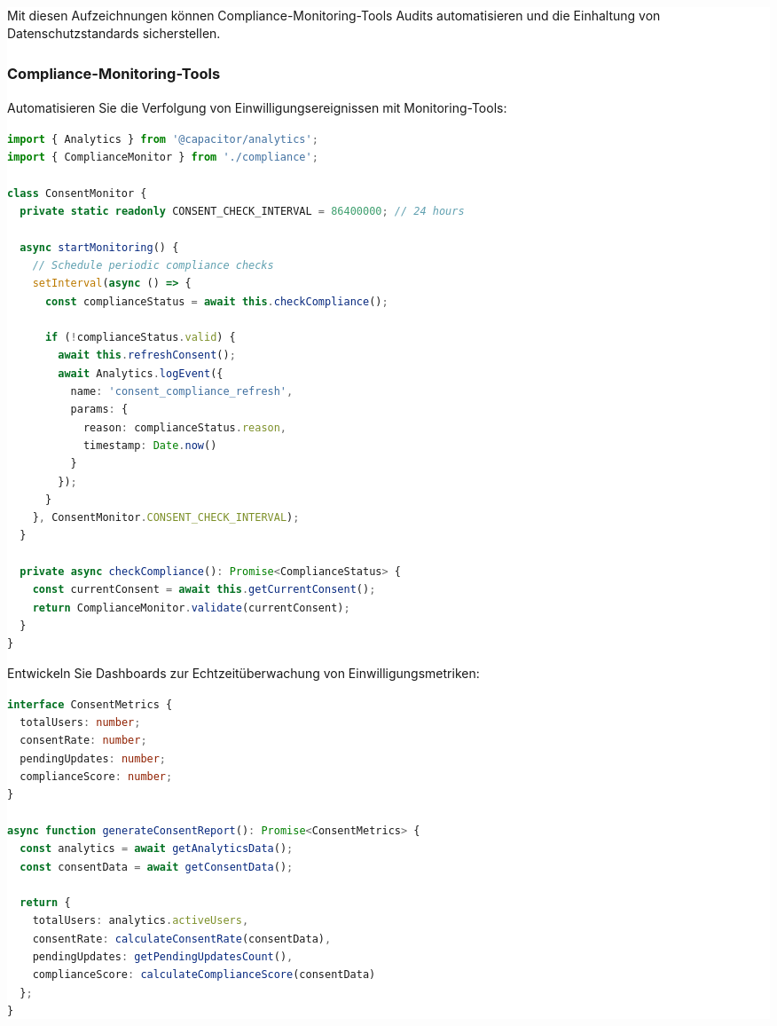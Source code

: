 Mit diesen Aufzeichnungen können Compliance-Monitoring-Tools Audits automatisieren und die Einhaltung von Datenschutzstandards sicherstellen.

### Compliance-Monitoring-Tools

Automatisieren Sie die Verfolgung von Einwilligungsereignissen mit Monitoring-Tools:

```typescript
import { Analytics } from '@capacitor/analytics';
import { ComplianceMonitor } from './compliance';

class ConsentMonitor {
  private static readonly CONSENT_CHECK_INTERVAL = 86400000; // 24 hours

  async startMonitoring() {
    // Schedule periodic compliance checks
    setInterval(async () => {
      const complianceStatus = await this.checkCompliance();

      if (!complianceStatus.valid) {
        await this.refreshConsent();
        await Analytics.logEvent({
          name: 'consent_compliance_refresh',
          params: {
            reason: complianceStatus.reason,
            timestamp: Date.now()
          }
        });
      }
    }, ConsentMonitor.CONSENT_CHECK_INTERVAL);
  }

  private async checkCompliance(): Promise<ComplianceStatus> {
    const currentConsent = await this.getCurrentConsent();
    return ComplianceMonitor.validate(currentConsent);
  }
}
```

Entwickeln Sie Dashboards zur Echtzeitüberwachung von Einwilligungsmetriken:

```typescript
interface ConsentMetrics {
  totalUsers: number;
  consentRate: number;
  pendingUpdates: number;
  complianceScore: number;
}

async function generateConsentReport(): Promise<ConsentMetrics> {
  const analytics = await getAnalyticsData();
  const consentData = await getConsentData();

  return {
    totalUsers: analytics.activeUsers,
    consentRate: calculateConsentRate(consentData),
    pendingUpdates: getPendingUpdatesCount(),
    complianceScore: calculateComplianceScore(consentData)
  };
}
```
